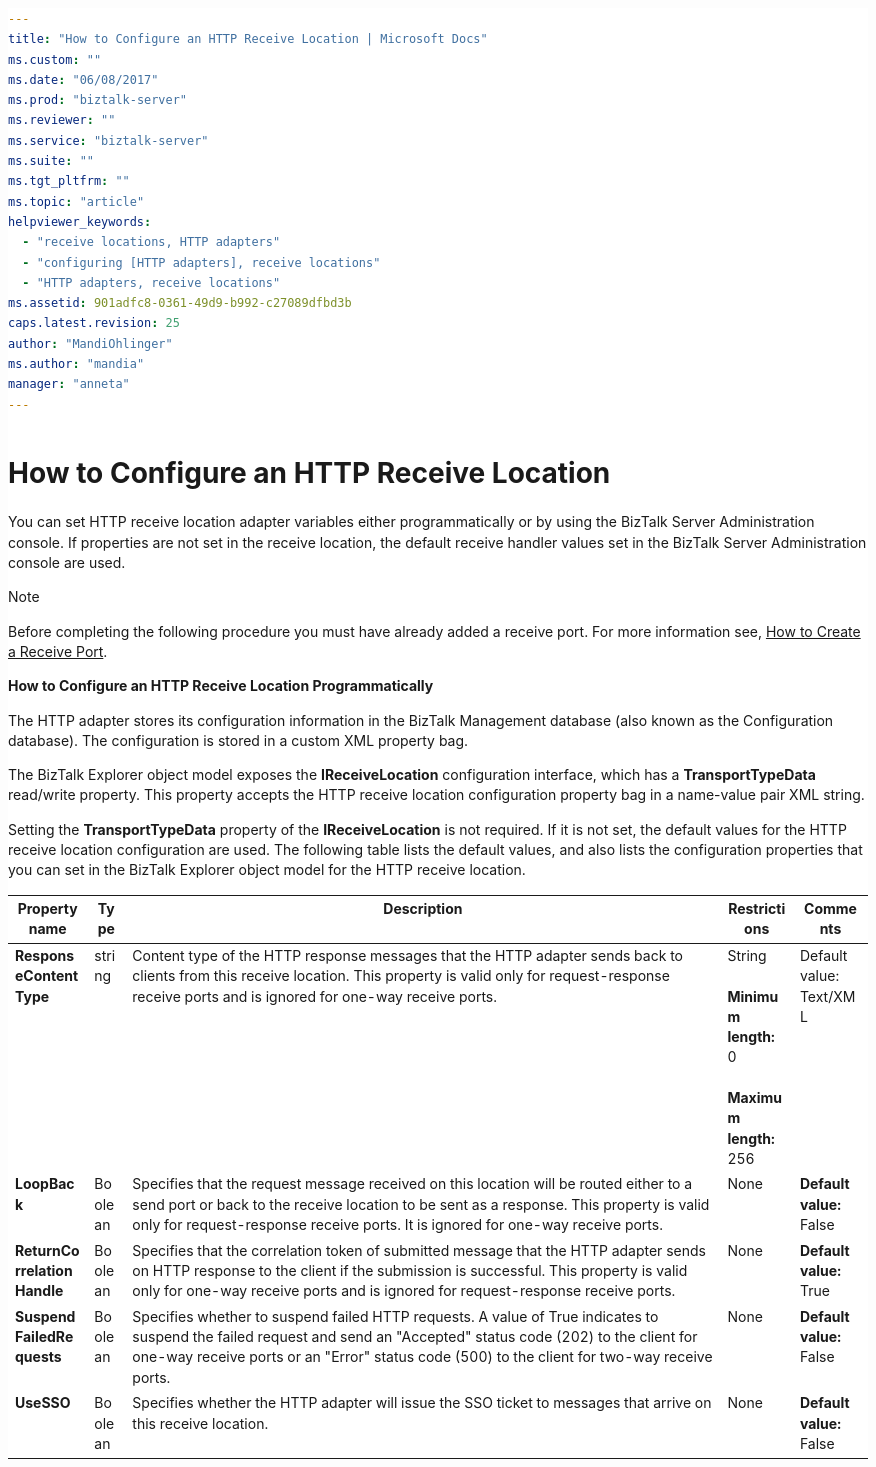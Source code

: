 ```yaml
---
title: "How to Configure an HTTP Receive Location | Microsoft Docs"
ms.custom: ""
ms.date: "06/08/2017"
ms.prod: "biztalk-server"
ms.reviewer: ""
ms.service: "biztalk-server"
ms.suite: ""
ms.tgt_pltfrm: ""
ms.topic: "article"
helpviewer_keywords: 
  - "receive locations, HTTP adapters"
  - "configuring [HTTP adapters], receive locations"
  - "HTTP adapters, receive locations"
ms.assetid: 901adfc8-0361-49d9-b992-c27089dfbd3b
caps.latest.revision: 25
author: "MandiOhlinger"
ms.author: "mandia"
manager: "anneta"
---
```

# How to Configure an HTTP Receive Location
You can set HTTP receive location adapter variables either programmatically or by using the BizTalk Server Administration console. If properties are not set in the receive location, the default receive handler values set in the BizTalk Server Administration console are used.  
  
> [!NOTE]
>  Before completing the following procedure you must have already added a receive port. For more information see, [How to Create a Receive Port](../core/how-to-create-a-receive-port.md).  
  
 **How to Configure an HTTP Receive Location Programmatically**  
  
 The HTTP adapter stores its configuration information in the BizTalk Management database (also known as the Configuration database). The configuration is stored in a custom XML property bag.  
  
 The BizTalk Explorer object model exposes the **IReceiveLocation** configuration interface, which has a **TransportTypeData** read/write property. This property accepts the HTTP receive location configuration property bag in a name-value pair XML string.  
  
 Setting the **TransportTypeData** property of the **IReceiveLocation** is not required. If it is not set, the default values for the HTTP receive location configuration are used. The following table lists the default values, and also lists the configuration properties that you can set in the BizTalk Explorer object model for the HTTP receive location.  
  
|Property name|Type|Description|Restrictions|Comments|  
|-------------------|----------|-----------------|------------------|--------------|  
|**ResponseContentType**|string|Content type of the HTTP response messages that the HTTP adapter sends back to clients from this receive location. This property is valid only for request-response receive ports and is ignored for one-way receive ports.|String<br /><br /> **Minimum length:** 0<br /><br /> **Maximum length:** 256|Default value: Text/XML|  
|**LoopBack**|Boolean|Specifies that the request message received on this location will be routed either to a send port or back to the receive location to be sent as a response. This property is valid only for request-response receive ports. It is ignored for one-way receive ports.|None|**Default value:** False|  
|**ReturnCorrelationHandle**|Boolean|Specifies that the correlation token of submitted message that the HTTP adapter sends on HTTP response to the client if the submission is successful. This property is valid only for one-way receive ports and is ignored for request-response receive ports.|None|**Default value:** True|  
|**SuspendFailedRequests**|Boolean|Specifies whether to suspend failed HTTP requests. A value of True indicates to suspend the failed request and send an "Accepted" status code (202) to the client for one-way receive ports or an "Error" status code (500) to the client for two-way receive ports.|None|**Default value:** False|  
|**UseSSO**|Boolean|Specifies whether the HTTP adapter will issue the SSO ticket to messages that arrive on this receive location.|None|**Default value:** False|  
  